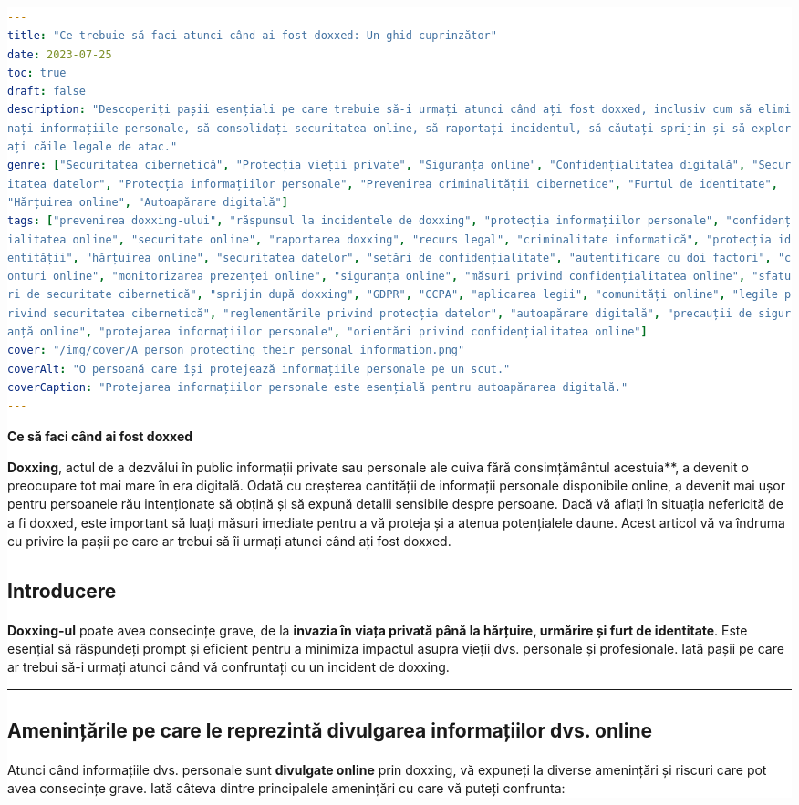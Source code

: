 ```yaml
---
title: "Ce trebuie să faci atunci când ai fost doxxed: Un ghid cuprinzător"
date: 2023-07-25
toc: true
draft: false
description: "Descoperiți pașii esențiali pe care trebuie să-i urmați atunci când ați fost doxxed, inclusiv cum să eliminați informațiile personale, să consolidați securitatea online, să raportați incidentul, să căutați sprijin și să explorați căile legale de atac."
genre: ["Securitatea cibernetică", "Protecția vieții private", "Siguranța online", "Confidențialitatea digitală", "Securitatea datelor", "Protecția informațiilor personale", "Prevenirea criminalității cibernetice", "Furtul de identitate", "Hărțuirea online", "Autoapărare digitală"]
tags: ["prevenirea doxxing-ului", "răspunsul la incidentele de doxxing", "protecția informațiilor personale", "confidențialitatea online", "securitate online", "raportarea doxxing", "recurs legal", "criminalitate informatică", "protecția identității", "hărțuirea online", "securitatea datelor", "setări de confidențialitate", "autentificare cu doi factori", "conturi online", "monitorizarea prezenței online", "siguranța online", "măsuri privind confidențialitatea online", "sfaturi de securitate cibernetică", "sprijin după doxxing", "GDPR", "CCPA", "aplicarea legii", "comunități online", "legile privind securitatea cibernetică", "reglementările privind protecția datelor", "autoapărare digitală", "precauții de siguranță online", "protejarea informațiilor personale", "orientări privind confidențialitatea online"]
cover: "/img/cover/A_person_protecting_their_personal_information.png"
coverAlt: "O persoană care își protejează informațiile personale pe un scut."
coverCaption: "Protejarea informațiilor personale este esențială pentru autoapărarea digitală."
---
```


**Ce să faci când ai fost doxxed**

**Doxxing**, actul de a dezvălui în public informații private sau personale ale cuiva fără consimțământul acestuia**, a devenit o preocupare tot mai mare în era digitală. Odată cu creșterea cantității de informații personale disponibile online, a devenit mai ușor pentru persoanele rău intenționate să obțină și să expună detalii sensibile despre persoane. Dacă vă aflați în situația nefericită de a fi doxxed, este important să luați măsuri imediate pentru a vă proteja și a atenua potențialele daune. Acest articol vă va îndruma cu privire la pașii pe care ar trebui să îi urmați atunci când ați fost doxxed.

## Introducere

**Doxxing-ul** poate avea consecințe grave, de la **invazia în viața privată până la hărțuire, urmărire și furt de identitate**. Este esențial să răspundeți prompt și eficient pentru a minimiza impactul asupra vieții dvs. personale și profesionale. Iată pașii pe care ar trebui să-i urmați atunci când vă confruntați cu un incident de doxxing.

______

## Amenințările pe care le reprezintă divulgarea informațiilor dvs. online

Atunci când informațiile dvs. personale sunt **divulgate online** prin doxxing, vă expuneți la diverse amenințări și riscuri care pot avea consecințe grave. Iată câteva dintre principalele amenințări cu care vă puteți confrunta:
